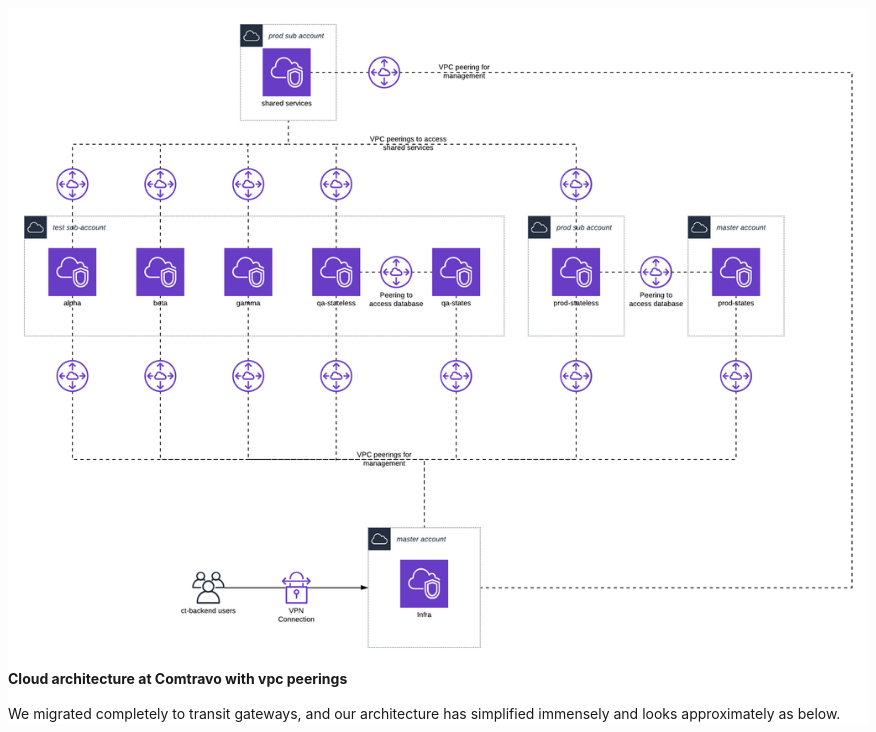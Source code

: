   <img style="width: 100.0%; height: 100.0%" src="/images/2019_07_15/vpc_peering_old_setup.png">
  <figcaption><b>Cloud architecture at Comtravo with vpc peerings</b> <br></figcaption>
</figure>
</center>

We migrated completely to transit gateways, and our architecture has simplified immensely and looks approximately as below.

<center>
<figure>